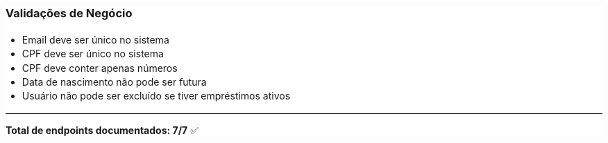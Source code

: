 ### Validações de Negócio
- Email deve ser único no sistema
- CPF deve ser único no sistema
- CPF deve conter apenas números
- Data de nascimento não pode ser futura
- Usuário não pode ser excluído se tiver empréstimos ativos

---

**Total de endpoints documentados: 7/7** ✅
